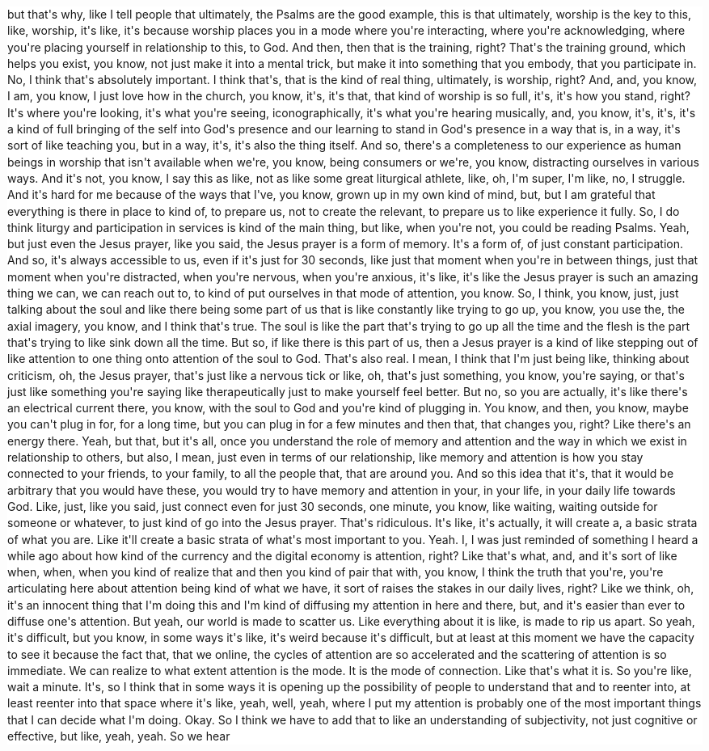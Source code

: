 but that's why, like I tell people that ultimately, the Psalms are the good example, this is that ultimately, worship is the key to this, like, worship, it's like, it's because worship places you in a mode where you're interacting, where you're acknowledging, where you're placing yourself in relationship to this, to God. And then, then that is the training, right? That's the training ground, which helps you exist, you know, not just make it into a mental trick, but make it into something that you embody, that you participate in. No, I think that's absolutely important. I think that's, that is the kind of real thing, ultimately, is worship, right? And, and, you know, I am, you know, I just love how in the church, you know, it's, it's that, that kind of worship is so full, it's, it's how you stand, right? It's where you're looking, it's what you're seeing, iconographically, it's what you're hearing musically, and, you know, it's, it's, it's a kind of full bringing of the self into God's presence and our learning to stand in God's presence in a way that is, in a way, it's sort of like teaching you, but in a way, it's, it's also the thing itself. And so, there's a completeness to our experience as human beings in worship that isn't available when we're, you know, being consumers or we're, you know, distracting ourselves in various ways. And it's not, you know, I say this as like, not as like some great liturgical athlete, like, oh, I'm super, I'm like, no, I struggle. And it's hard for me because of the ways that I've, you know, grown up in my own kind of mind, but, but I am grateful that everything is there in place to kind of, to prepare us, not to create the relevant, to prepare us to like experience it fully. So, I do think liturgy and participation in services is kind of the main thing, but like, when you're not, you could be reading Psalms. Yeah, but just even the Jesus prayer, like you said, the Jesus prayer is a form of memory. It's a form of, of just constant participation. And so, it's always accessible to us, even if it's just for 30 seconds, like just that moment when you're in between things, just that moment when you're distracted, when you're nervous, when you're anxious, it's like, it's like the Jesus prayer is such an amazing thing we can, we can reach out to, to kind of put ourselves in that mode of attention, you know. So, I think, you know, just, just talking about the soul and like there being some part of us that is like constantly like trying to go up, you know, you use the, the axial imagery, you know, and I think that's true. The soul is like the part that's trying to go up all the time and the flesh is the part that's trying to like sink down all the time. But so, if like there is this part of us, then a Jesus prayer is a kind of like stepping out of like attention to one thing onto attention of the soul to God. That's also real. I mean, I think that I'm just being like, thinking about criticism, oh, the Jesus prayer, that's just like a nervous tick or like, oh, that's just something, you know, you're saying, or that's just like something you're saying like therapeutically just to make yourself feel better. But no, so you are actually, it's like there's an electrical current there, you know, with the soul to God and you're kind of plugging in. You know, and then, you know, maybe you can't plug in for, for a long time, but you can plug in for a few minutes and then that, that changes you, right? Like there's an energy there. Yeah, but that, but it's all, once you understand the role of memory and attention and the way in which we exist in relationship to others, but also, I mean, just even in terms of our relationship, like memory and attention is how you stay connected to your friends, to your family, to all the people that, that are around you. And so this idea that it's, that it would be arbitrary that you would have these, you would try to have memory and attention in your, in your life, in your daily life towards God. Like, just, like you said, just connect even for just 30 seconds, one minute, you know, like waiting, waiting outside for someone or whatever, to just kind of go into the Jesus prayer. That's ridiculous. It's like, it's actually, it will create a, a basic strata of what you are. Like it'll create a basic strata of what's most important to you. Yeah. I, I was just reminded of something I heard a while ago about how kind of the currency and the digital economy is attention, right? Like that's what, and, and it's sort of like when, when, when you kind of realize that and then you kind of pair that with, you know, I think the truth that you're, you're articulating here about attention being kind of what we have, it sort of raises the stakes in our daily lives, right? Like we think, oh, it's an innocent thing that I'm doing this and I'm kind of diffusing my attention in here and there, but, and it's easier than ever to diffuse one's attention. But yeah, our world is made to scatter us. Like everything about it is like, is made to rip us apart. So yeah, it's difficult, but you know, in some ways it's like, it's weird because it's difficult, but at least at this moment we have the capacity to see it because the fact that, that we online, the cycles of attention are so accelerated and the scattering of attention is so immediate. We can realize to what extent attention is the mode. It is the mode of connection. Like that's what it is. So you're like, wait a minute. It's, so I think that in some ways it is opening up the possibility of people to understand that and to reenter into, at least reenter into that space where it's like, yeah, well, yeah, where I put my attention is probably one of the most important things that I can decide what I'm doing. Okay. So I think we have to add that to like an understanding of subjectivity, not just cognitive or effective, but like, yeah, yeah. So we hear